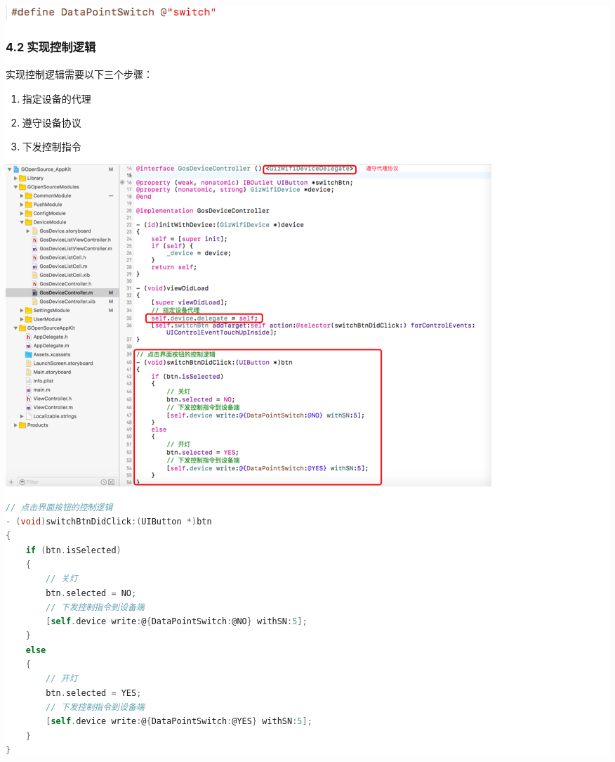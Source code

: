 ![Alt text](/assets/zh-cn/quickstart/iOS/1478082068729.png)

### 4.2 实现控制逻辑
实现控制逻辑需要以下三个步骤：

1)	指定设备的代理

2)	遵守设备协议

3)	下发控制指令

![Alt text](/assets/zh-cn/quickstart/iOS/1478082098231.png)

```objectivec
// 点击界面按钮的控制逻辑
- (void)switchBtnDidClick:(UIButton *)btn
{
    if (btn.isSelected)
    {
        // 关灯
        btn.selected = NO;
        // 下发控制指令到设备端
        [self.device write:@{DataPointSwitch:@NO} withSN:5];
    }
    else
    {
        // 开灯
        btn.selected = YES;
        // 下发控制指令到设备端
        [self.device write:@{DataPointSwitch:@YES} withSN:5];
    }
}
```
